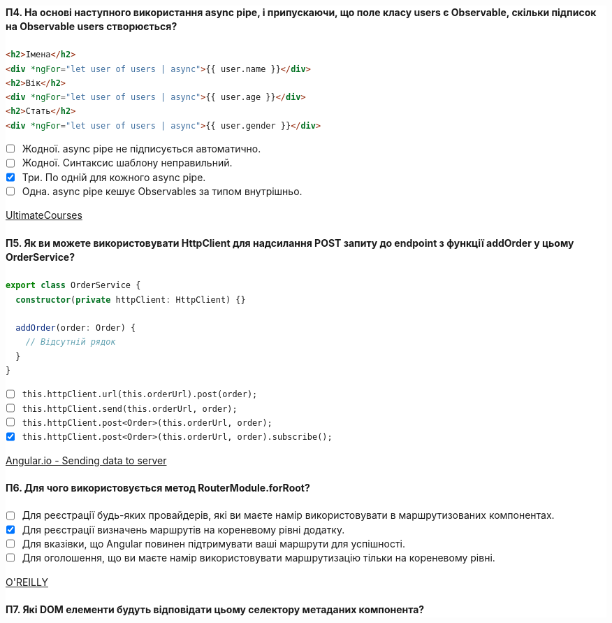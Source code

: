 #### П4. На основі наступного використання async pipe, і припускаючи, що поле класу users є Observable, скільки підписок на Observable users створюється?

```html
<h2>Імена</h2>
<div *ngFor="let user of users | async">{{ user.name }}</div>
<h2>Вік</h2>
<div *ngFor="let user of users | async">{{ user.age }}</div>
<h2>Стать</h2>
<div *ngFor="let user of users | async">{{ user.gender }}</div>
```

- [ ] Жодної. async pipe не підписується автоматично.
- [ ] Жодної. Синтаксис шаблону неправильний.
- [x] Три. По одній для кожного async pipe.
- [ ] Одна. async pipe кешує Observables за типом внутрішньо.

[UltimateCourses](https://ultimatecourses.com/blog/angular-ngfor-async-pipe)

#### П5. Як ви можете використовувати HttpClient для надсилання POST запиту до endpoint з функції addOrder у цьому OrderService?

```ts
export class OrderService {
  constructor(private httpClient: HttpClient) {}

  addOrder(order: Order) {
    // Відсутній рядок
  }
}
```

- [ ] `this.httpClient.url(this.orderUrl).post(order);`
- [ ] `this.httpClient.send(this.orderUrl, order);`
- [ ] `this.httpClient.post<Order>(this.orderUrl, order);`
- [x] `this.httpClient.post<Order>(this.orderUrl, order).subscribe();`

[Angular.io - Sending data to server](https://angular.io/guide/http#sending-data-to-a-server)

#### П6. Для чого використовується метод RouterModule.forRoot?

- [ ] Для реєстрації будь-яких провайдерів, які ви маєте намір використовувати в маршрутизованих компонентах.
- [x] Для реєстрації визначень маршрутів на кореневому рівні додатку.
- [ ] Для вказівки, що Angular повинен підтримувати ваші маршрути для успішності.
- [ ] Для оголошення, що ви маєте намір використовувати маршрутизацію тільки на кореневому рівні.

[O'REILLY](https://www.oreilly.com/library/view/switching-to-angular/9781788620703/c9e90774-0e10-410b-bd20-d3e9e0b8d117.xhtml)

#### П7. Які DOM елементи будуть відповідати цьому селектору метаданих компонента?
